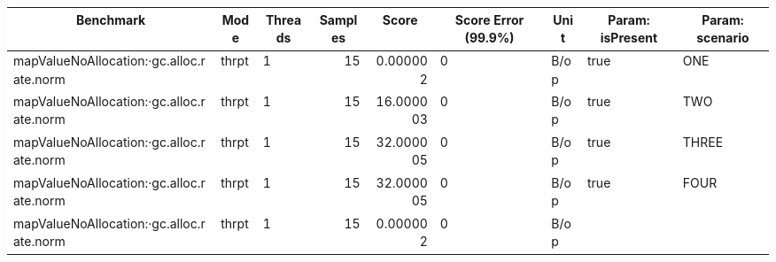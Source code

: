 <div class="table-holder">
<table class="table table-bordered table-hover table-condensed">
<thead><tr><th title="Field #1">Benchmark</th>
<th title="Field #2">Mode</th>
<th title="Field #3">Threads</th>
<th title="Field #4">Samples</th>
<th title="Field #5">Score</th>
<th title="Field #6">Score Error (99.9%)</th>
<th title="Field #7">Unit</th>
<th title="Field #8">Param: isPresent</th>
<th title="Field #9">Param: scenario</th>
</tr></thead>
<tbody><tr>
<td>mapValueNoAllocation:·gc.alloc.rate.norm</td>
<td>thrpt</td>
<td>1</td>
<td align="right">15</td>
<td align="right">0.000002</td>
<td>0</td>
<td>B/op</td>
<td>true</td>
<td>ONE</td>
</tr>
<tr>
<td>mapValueNoAllocation:·gc.alloc.rate.norm</td>
<td>thrpt</td>
<td>1</td>
<td align="right">15</td>
<td align="right">16.000003</td>
<td>0</td>
<td>B/op</td>
<td>true</td>
<td>TWO</td>
</tr>
<tr>
<td>mapValueNoAllocation:·gc.alloc.rate.norm</td>
<td>thrpt</td>
<td>1</td>
<td align="right">15</td>
<td align="right">32.000005</td>
<td>0</td>
<td>B/op</td>
<td>true</td>
<td>THREE</td>
</tr>
<tr>
<td>mapValueNoAllocation:·gc.alloc.rate.norm</td>
<td>thrpt</td>
<td>1</td>
<td align="right">15</td>
<td align="right">32.000005</td>
<td>0</td>
<td>B/op</td>
<td>true</td>
<td>FOUR</td>
</tr>
<tr>
<td>mapValueNoAllocation:·gc.alloc.rate.norm</td>
<td>thrpt</td>
<td>1</td>
<td align="right">15</td>
<td align="right">0.000002</td>
<td>0</td>
<td>B/op</td>